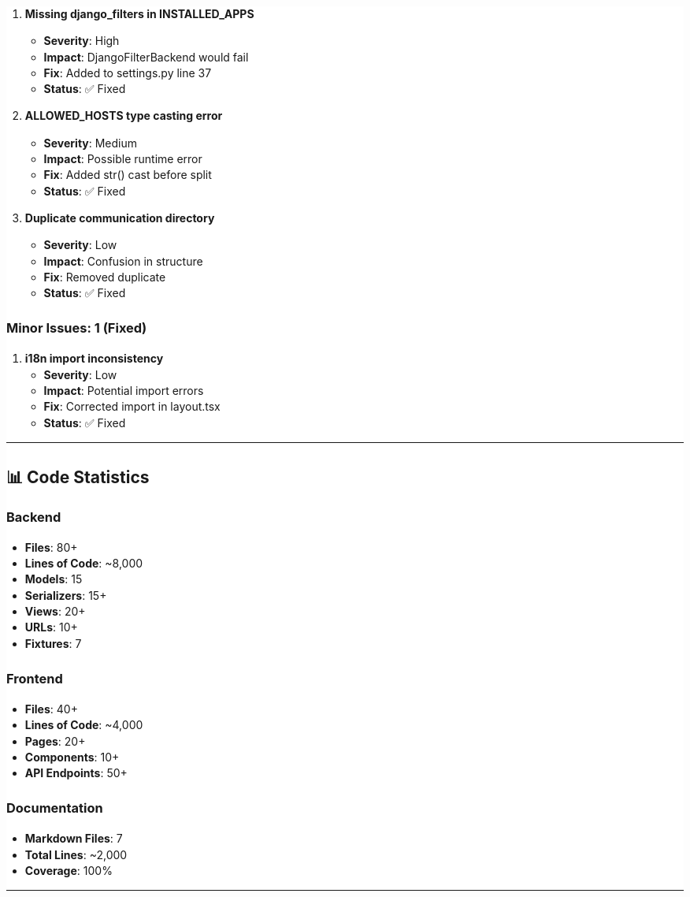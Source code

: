 1. **Missing django_filters in INSTALLED_APPS**
   - **Severity**: High
   - **Impact**: DjangoFilterBackend would fail
   - **Fix**: Added to settings.py line 37
   - **Status**: ✅ Fixed

2. **ALLOWED_HOSTS type casting error**
   - **Severity**: Medium
   - **Impact**: Possible runtime error
   - **Fix**: Added str() cast before split
   - **Status**: ✅ Fixed

3. **Duplicate communication directory**
   - **Severity**: Low
   - **Impact**: Confusion in structure
   - **Fix**: Removed duplicate
   - **Status**: ✅ Fixed

### Minor Issues: 1 (Fixed)

1. **i18n import inconsistency**
   - **Severity**: Low
   - **Impact**: Potential import errors
   - **Fix**: Corrected import in layout.tsx
   - **Status**: ✅ Fixed

---

## 📊 Code Statistics

### Backend
- **Files**: 80+
- **Lines of Code**: ~8,000
- **Models**: 15
- **Serializers**: 15+
- **Views**: 20+
- **URLs**: 10+
- **Fixtures**: 7

### Frontend
- **Files**: 40+
- **Lines of Code**: ~4,000
- **Pages**: 20+
- **Components**: 10+
- **API Endpoints**: 50+

### Documentation
- **Markdown Files**: 7
- **Total Lines**: ~2,000
- **Coverage**: 100%

---